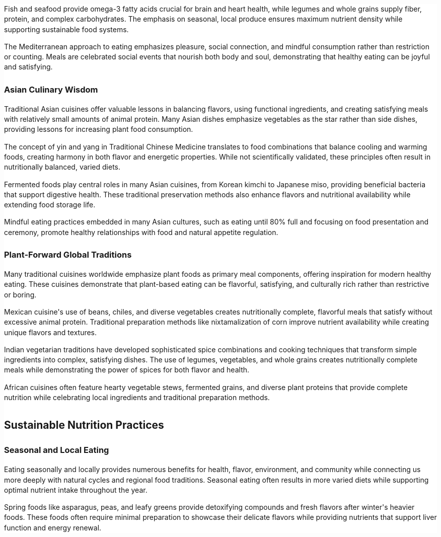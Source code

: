 Fish and seafood provide omega-3 fatty acids crucial for brain and heart health, while legumes and whole grains supply fiber, protein, and complex carbohydrates. The emphasis on seasonal, local produce ensures maximum nutrient density while supporting sustainable food systems.

The Mediterranean approach to eating emphasizes pleasure, social connection, and mindful consumption rather than restriction or counting. Meals are celebrated social events that nourish both body and soul, demonstrating that healthy eating can be joyful and satisfying.

### Asian Culinary Wisdom

Traditional Asian cuisines offer valuable lessons in balancing flavors, using functional ingredients, and creating satisfying meals with relatively small amounts of animal protein. Many Asian dishes emphasize vegetables as the star rather than side dishes, providing lessons for increasing plant food consumption.

The concept of yin and yang in Traditional Chinese Medicine translates to food combinations that balance cooling and warming foods, creating harmony in both flavor and energetic properties. While not scientifically validated, these principles often result in nutritionally balanced, varied diets.

Fermented foods play central roles in many Asian cuisines, from Korean kimchi to Japanese miso, providing beneficial bacteria that support digestive health. These traditional preservation methods also enhance flavors and nutritional availability while extending food storage life.

Mindful eating practices embedded in many Asian cultures, such as eating until 80% full and focusing on food presentation and ceremony, promote healthy relationships with food and natural appetite regulation.

### Plant-Forward Global Traditions

Many traditional cuisines worldwide emphasize plant foods as primary meal components, offering inspiration for modern healthy eating. These cuisines demonstrate that plant-based eating can be flavorful, satisfying, and culturally rich rather than restrictive or boring.

Mexican cuisine's use of beans, chiles, and diverse vegetables creates nutritionally complete, flavorful meals that satisfy without excessive animal protein. Traditional preparation methods like nixtamalization of corn improve nutrient availability while creating unique flavors and textures.

Indian vegetarian traditions have developed sophisticated spice combinations and cooking techniques that transform simple ingredients into complex, satisfying dishes. The use of legumes, vegetables, and whole grains creates nutritionally complete meals while demonstrating the power of spices for both flavor and health.

African cuisines often feature hearty vegetable stews, fermented grains, and diverse plant proteins that provide complete nutrition while celebrating local ingredients and traditional preparation methods.

## Sustainable Nutrition Practices

### Seasonal and Local Eating

Eating seasonally and locally provides numerous benefits for health, flavor, environment, and community while connecting us more deeply with natural cycles and regional food traditions. Seasonal eating often results in more varied diets while supporting optimal nutrient intake throughout the year.

Spring foods like asparagus, peas, and leafy greens provide detoxifying compounds and fresh flavors after winter's heavier foods. These foods often require minimal preparation to showcase their delicate flavors while providing nutrients that support liver function and energy renewal.
